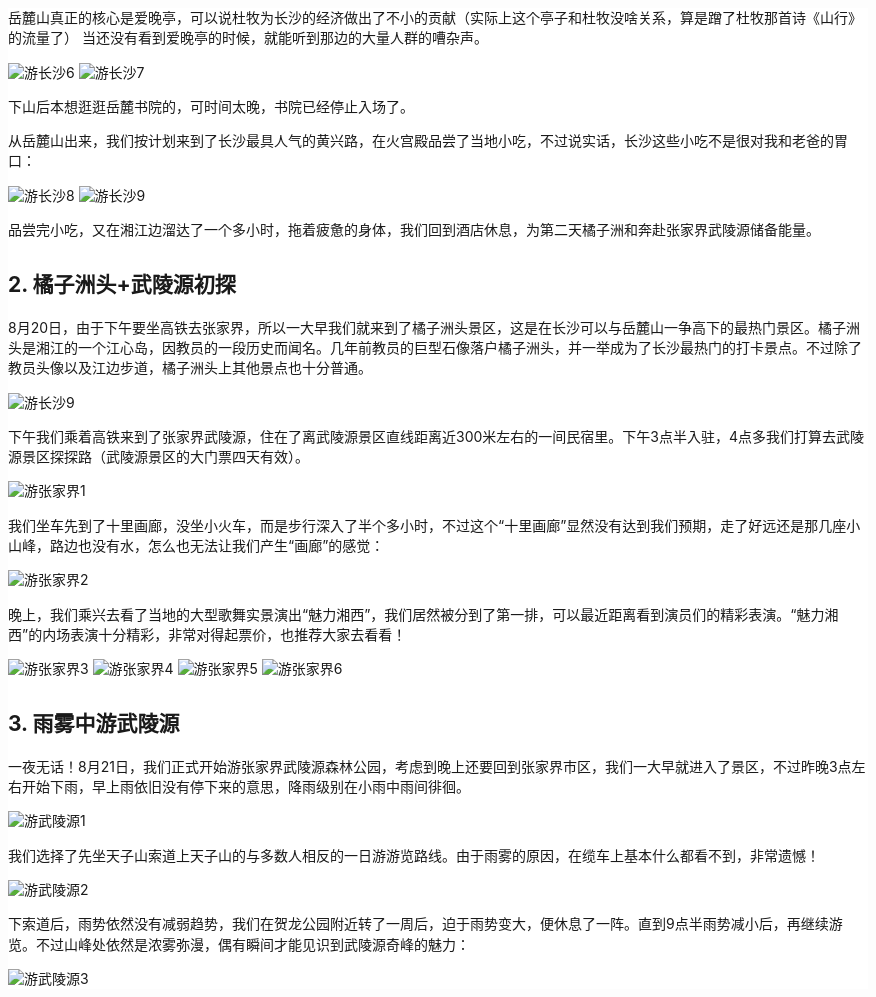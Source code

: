 岳麓山真正的核心是爱晚亭，可以说杜牧为长沙的经济做出了不小的贡献（实际上这个亭子和杜牧没啥关系，算是蹭了杜牧那首诗《山行》的流量了） 当还没有看到爱晚亭的时候，就能听到那边的大量人群的嘈杂声。

![游长沙6](http://image.tonybai.com/img/202308/diary_20230819_06.jpg)
![游长沙7](http://image.tonybai.com/img/202308/diary_20230819_07.jpg)

下山后本想逛逛岳麓书院的，可时间太晚，书院已经停止入场了。

从岳麓山出来，我们按计划来到了长沙最具人气的黄兴路，在火宫殿品尝了当地小吃，不过说实话，长沙这些小吃不是很对我和老爸的胃口：

![游长沙8](http://image.tonybai.com/img/202308/diary_20230819_08.jpg)
![游长沙9](http://image.tonybai.com/img/202308/diary_20230819_09.jpg)

品尝完小吃，又在湘江边溜达了一个多小时，拖着疲惫的身体，我们回到酒店休息，为第二天橘子洲和奔赴张家界武陵源储备能量。

## 2. 橘子洲头+武陵源初探

8月20日，由于下午要坐高铁去张家界，所以一大早我们就来到了橘子洲头景区，这是在长沙可以与岳麓山一争高下的最热门景区。橘子洲头是湘江的一个江心岛，因教员的一段历史而闻名。几年前教员的巨型石像落户橘子洲头，并一举成为了长沙最热门的打卡景点。不过除了教员头像以及江边步道，橘子洲头上其他景点也十分普通。

![游长沙9](http://image.tonybai.com/img/202308/diary_20230820_01.jpg)

下午我们乘着高铁来到了张家界武陵源，住在了离武陵源景区直线距离近300米左右的一间民宿里。下午3点半入驻，4点多我们打算去武陵源景区探探路（武陵源景区的大门票四天有效）。

![游张家界1](http://image.tonybai.com/img/202308/diary_20230820_02.jpg)

我们坐车先到了十里画廊，没坐小火车，而是步行深入了半个多小时，不过这个“十里画廊”显然没有达到我们预期，走了好远还是那几座小山峰，路边也没有水，怎么也无法让我们产生“画廊”的感觉：

![游张家界2](http://image.tonybai.com/img/202308/diary_20230820_03.jpg)

晚上，我们乘兴去看了当地的大型歌舞实景演出“魅力湘西”，我们居然被分到了第一排，可以最近距离看到演员们的精彩表演。“魅力湘西”的内场表演十分精彩，非常对得起票价，也推荐大家去看看！

![游张家界3](http://image.tonybai.com/img/202308/diary_20230820_04.jpg)
![游张家界4](http://image.tonybai.com/img/202308/diary_20230820_05.jpg)
![游张家界5](http://image.tonybai.com/img/202308/diary_20230820_06.jpg)
![游张家界6](http://image.tonybai.com/img/202308/diary_20230820_07.jpg)

## 3. 雨雾中游武陵源

一夜无话！8月21日，我们正式开始游张家界武陵源森林公园，考虑到晚上还要回到张家界市区，我们一大早就进入了景区，不过昨晚3点左右开始下雨，早上雨依旧没有停下来的意思，降雨级别在小雨中雨间徘徊。

![游武陵源1](http://image.tonybai.com/img/202308/diary_20230821_02.jpg)

我们选择了先坐天子山索道上天子山的与多数人相反的一日游游览路线。由于雨雾的原因，在缆车上基本什么都看不到，非常遗憾！

![游武陵源2](http://image.tonybai.com/img/202308/diary_20230821_01.jpg)

下索道后，雨势依然没有减弱趋势，我们在贺龙公园附近转了一周后，迫于雨势变大，便休息了一阵。直到9点半雨势减小后，再继续游览。不过山峰处依然是浓雾弥漫，偶有瞬间才能见识到武陵源奇峰的魅力：

![游武陵源3](http://image.tonybai.com/img/202308/diary_20230821_03.jpg)
